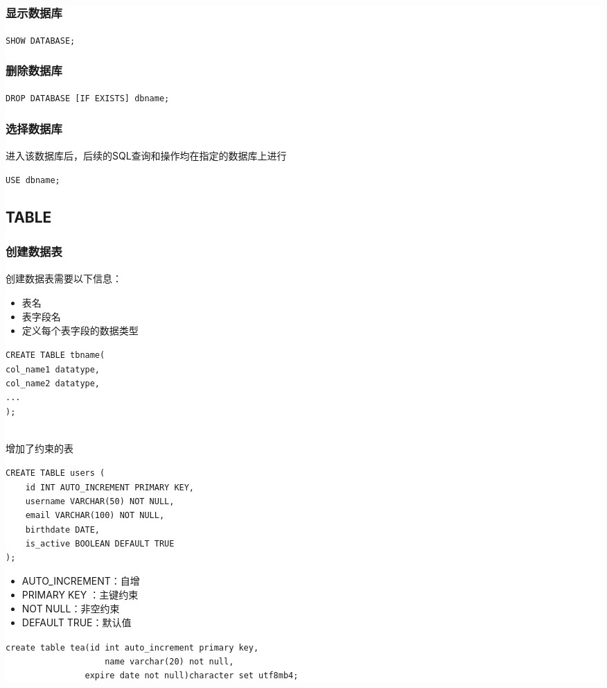 ### 显示数据库

```shell
SHOW DATABASE;
```
### 删除数据库

```shell
DROP DATABASE [IF EXISTS] dbname;
```

### 选择数据库
进入该数据库后，后续的SQL查询和操作均在指定的数据库上进行
```shell
USE dbname;
```
## TABLE

### 创建数据表

创建数据表需要以下信息：
- 表名
- 表字段名
- 定义每个表字段的数据类型

```shell
CREATE TABLE tbname(
col_name1 datatype,
col_name2 datatype,
...
);


```

增加了约束的表
```shell
CREATE TABLE users (
    id INT AUTO_INCREMENT PRIMARY KEY,
    username VARCHAR(50) NOT NULL,
    email VARCHAR(100) NOT NULL,
    birthdate DATE,
    is_active BOOLEAN DEFAULT TRUE
);
```
- AUTO_INCREMENT：自增
- PRIMARY KEY ：主键约束
- NOT NULL：非空约束
- DEFAULT TRUE：默认值

```shell
create table tea(id int auto_increment primary key,
					name varchar(20) not null,
                expire date not null)character set utf8mb4;
```
